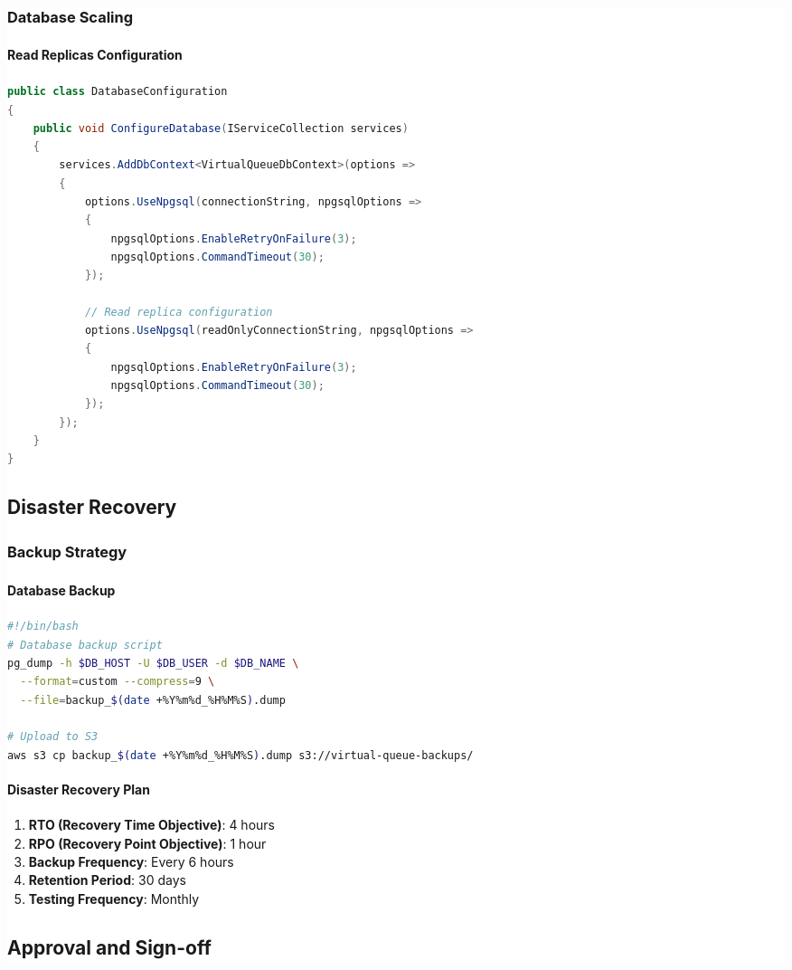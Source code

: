 ### **Database Scaling**

#### **Read Replicas Configuration**
```csharp
public class DatabaseConfiguration
{
    public void ConfigureDatabase(IServiceCollection services)
    {
        services.AddDbContext<VirtualQueueDbContext>(options =>
        {
            options.UseNpgsql(connectionString, npgsqlOptions =>
            {
                npgsqlOptions.EnableRetryOnFailure(3);
                npgsqlOptions.CommandTimeout(30);
            });
            
            // Read replica configuration
            options.UseNpgsql(readOnlyConnectionString, npgsqlOptions =>
            {
                npgsqlOptions.EnableRetryOnFailure(3);
                npgsqlOptions.CommandTimeout(30);
            });
        });
    }
}
```

## Disaster Recovery

### **Backup Strategy**

#### **Database Backup**
```bash
#!/bin/bash
# Database backup script
pg_dump -h $DB_HOST -U $DB_USER -d $DB_NAME \
  --format=custom --compress=9 \
  --file=backup_$(date +%Y%m%d_%H%M%S).dump

# Upload to S3
aws s3 cp backup_$(date +%Y%m%d_%H%M%S).dump s3://virtual-queue-backups/
```

#### **Disaster Recovery Plan**
1. **RTO (Recovery Time Objective)**: 4 hours
2. **RPO (Recovery Point Objective)**: 1 hour
3. **Backup Frequency**: Every 6 hours
4. **Retention Period**: 30 days
5. **Testing Frequency**: Monthly

## Approval and Sign-off
